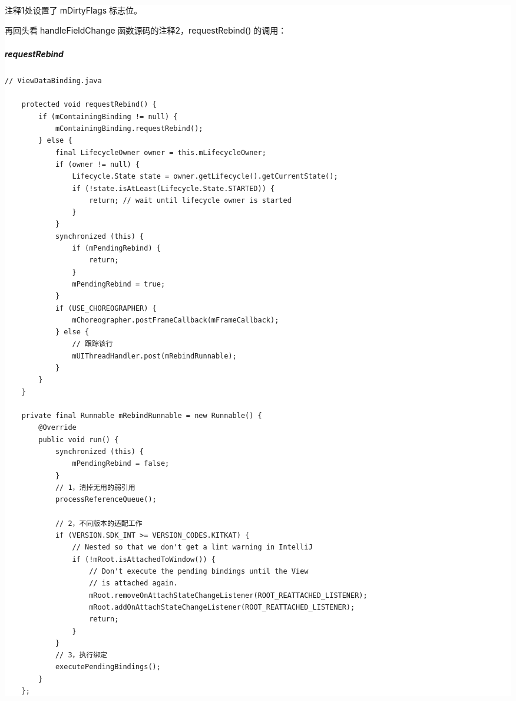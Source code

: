 注释1处设置了 mDirtyFlags 标志位。

再回头看 handleFieldChange 函数源码的注释2，requestRebind() 的调用：

##### requestRebind

```
// ViewDataBinding.java

    protected void requestRebind() {
        if (mContainingBinding != null) {
            mContainingBinding.requestRebind();
        } else {
            final LifecycleOwner owner = this.mLifecycleOwner;
            if (owner != null) {
                Lifecycle.State state = owner.getLifecycle().getCurrentState();
                if (!state.isAtLeast(Lifecycle.State.STARTED)) {
                    return; // wait until lifecycle owner is started
                }
            }
            synchronized (this) {
                if (mPendingRebind) {
                    return;
                }
                mPendingRebind = true;
            }
            if (USE_CHOREOGRAPHER) {
                mChoreographer.postFrameCallback(mFrameCallback);
            } else {
                // 跟踪该行
                mUIThreadHandler.post(mRebindRunnable);
            }
        }
    }
    
    private final Runnable mRebindRunnable = new Runnable() {
        @Override
        public void run() {
            synchronized (this) {
                mPendingRebind = false;
            }
            // 1，清掉无用的弱引用
            processReferenceQueue();

            // 2，不同版本的适配工作
            if (VERSION.SDK_INT >= VERSION_CODES.KITKAT) {
                // Nested so that we don't get a lint warning in IntelliJ
                if (!mRoot.isAttachedToWindow()) {
                    // Don't execute the pending bindings until the View
                    // is attached again.
                    mRoot.removeOnAttachStateChangeListener(ROOT_REATTACHED_LISTENER);
                    mRoot.addOnAttachStateChangeListener(ROOT_REATTACHED_LISTENER);
                    return;
                }
            }
            // 3，执行绑定
            executePendingBindings();
        }
    };
```
